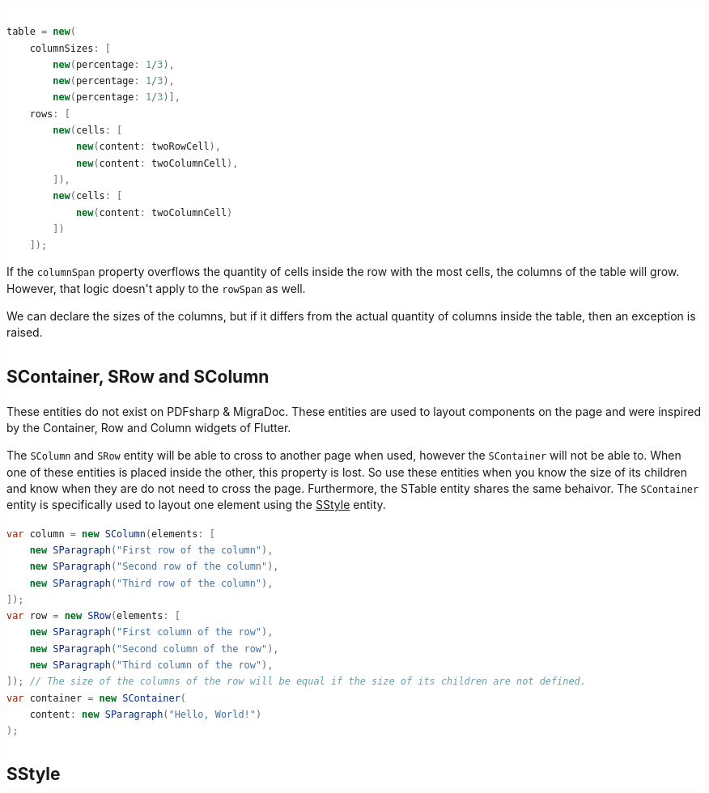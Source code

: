 ```cs

table = new(
    columnSizes: [
        new(percentage: 1/3),
        new(percentage: 1/3),
        new(percentage: 1/3)],
    rows: [
        new(cells: [
            new(content: twoRowCell),
            new(content: twoColumnCell),
        ]),
        new(cells: [
            new(content: twoColumnCell)
        ])
    ]);
```

If the `columnSpan` property overflows the quantity of cells inside the row with the most cells, the columns of the table will grow. However, that logic doesn't apply to the `rowSpan` as well.

We can declare the sizes of the columns, but if it differs from the actual quantity of columns inside the table, then an exception is raised.

## SContainer, SRow and SColumn

These entities do not exist on PDFsharp & MigraDoc. These entities are used to layout components on the page and were inspired by the Container, Row and Column widgets of Flutter.

The `SColumn` and `SRow` entity will be able to cross to another page when used, however the `SContainer` will not be able to. When one of these entities is placed inside the other, this property is lost. So use these entities when you know the size of its children and know when they are do not need to cross the page. Furthermore, the STable entity shares the same behaivor. The `SContainer` entity is specifically used to layout one element using the [SStyle](#sstyle) entity.

```cs
var column = new SColumn(elements: [
    new SParagraph("First row of the column"),
    new SParagraph("Second row of the column"),
    new SParagraph("Third row of the column"),
]);
var row = new SRow(elements: [
    new SParagraph("First column of the row"),
    new SParagraph("Second column of the row"),
    new SParagraph("Third column of the row"),
]); // The size of the columns of the row will be equal if the size of its children are not defined.
var container = new SContainer(
    content: new SParagraph("Hello, World!")
);
```

## SStyle
